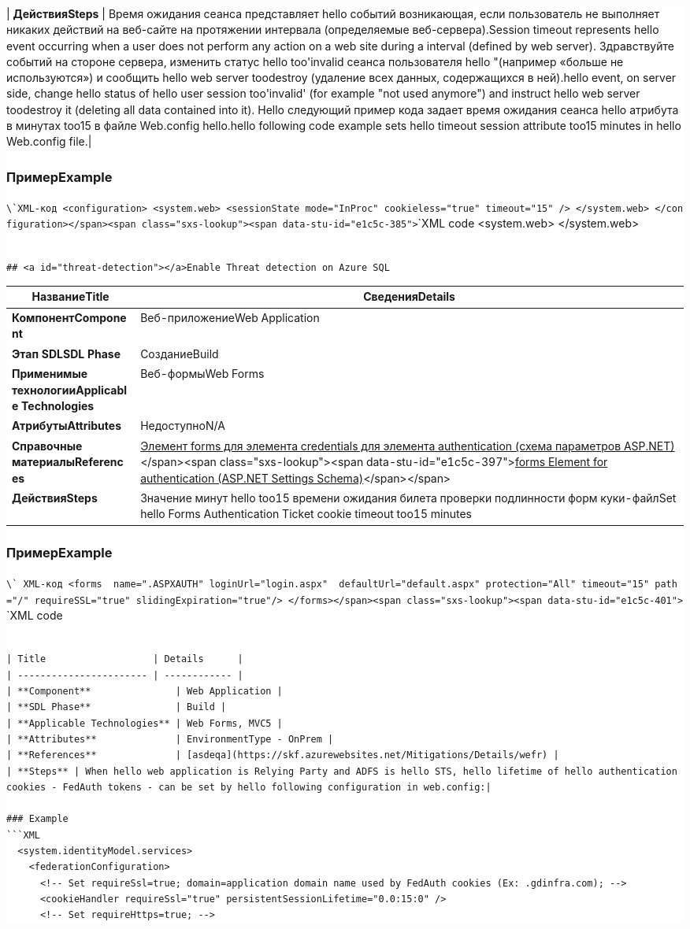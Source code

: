 | <span data-ttu-id="e1c5c-380">**Действия**</span><span class="sxs-lookup"><span data-stu-id="e1c5c-380">**Steps**</span></span> | <span data-ttu-id="e1c5c-381">Время ожидания сеанса представляет hello событий возникающая, если пользователь не выполняет никаких действий на веб-сайте на протяжении интервала (определяемые веб-сервера).</span><span class="sxs-lookup"><span data-stu-id="e1c5c-381">Session timeout represents hello event occurring when a user does not perform any action on a web site during a interval (defined by web server).</span></span> <span data-ttu-id="e1c5c-382">Здравствуйте событий на стороне сервера, изменить статус hello too'invalid сеанса пользователя hello "(например «больше не используются») и сообщить hello web server toodestroy (удаление всех данных, содержащихся в ней).</span><span class="sxs-lookup"><span data-stu-id="e1c5c-382">hello event, on server side, change hello status of hello user session too'invalid' (for example  "not used anymore") and instruct hello web server toodestroy it (deleting all data contained into it).</span></span> <span data-ttu-id="e1c5c-383">Hello следующий пример кода задает время ожидания сеанса hello атрибута в минутах too15 в файле Web.config hello.</span><span class="sxs-lookup"><span data-stu-id="e1c5c-383">hello following code example sets hello timeout session attribute too15 minutes in hello Web.config file.</span></span>|

### <a name="example"></a><span data-ttu-id="e1c5c-384">Пример</span><span class="sxs-lookup"><span data-stu-id="e1c5c-384">Example</span></span>
<span data-ttu-id="e1c5c-385">``\`XML-код <configuration> <system.web> <sessionState mode="InProc" cookieless="true" timeout="15" /> </system.web> </configuration></span><span class="sxs-lookup"><span data-stu-id="e1c5c-385">``\`XML code <configuration> <system.web> <sessionState mode="InProc" cookieless="true" timeout="15" /> </system.web> </configuration></span></span>
```

## <a id="threat-detection"></a>Enable Threat detection on Azure SQL
```

| <span data-ttu-id="e1c5c-386">Название</span><span class="sxs-lookup"><span data-stu-id="e1c5c-386">Title</span></span>                   | <span data-ttu-id="e1c5c-387">Сведения</span><span class="sxs-lookup"><span data-stu-id="e1c5c-387">Details</span></span>      |
| ----------------------- | ------------ |
| <span data-ttu-id="e1c5c-388">**Компонент**</span><span class="sxs-lookup"><span data-stu-id="e1c5c-388">**Component**</span></span>               | <span data-ttu-id="e1c5c-389">Веб-приложение</span><span class="sxs-lookup"><span data-stu-id="e1c5c-389">Web Application</span></span> | 
| <span data-ttu-id="e1c5c-390">**Этап SDL**</span><span class="sxs-lookup"><span data-stu-id="e1c5c-390">**SDL Phase**</span></span>               | <span data-ttu-id="e1c5c-391">Создание</span><span class="sxs-lookup"><span data-stu-id="e1c5c-391">Build</span></span> |  
| <span data-ttu-id="e1c5c-392">**Применимые технологии**</span><span class="sxs-lookup"><span data-stu-id="e1c5c-392">**Applicable Technologies**</span></span> | <span data-ttu-id="e1c5c-393">Веб-формы</span><span class="sxs-lookup"><span data-stu-id="e1c5c-393">Web Forms</span></span> |
| <span data-ttu-id="e1c5c-394">**Атрибуты**</span><span class="sxs-lookup"><span data-stu-id="e1c5c-394">**Attributes**</span></span>              | <span data-ttu-id="e1c5c-395">Недоступно</span><span class="sxs-lookup"><span data-stu-id="e1c5c-395">N/A</span></span>  |
| <span data-ttu-id="e1c5c-396">**Справочные материалы**</span><span class="sxs-lookup"><span data-stu-id="e1c5c-396">**References**</span></span>              | <span data-ttu-id="e1c5c-397">[Элемент forms для элемента credentials для элемента authentication (схема параметров ASP.NET)](https://msdn.microsoft.com/library/1d3t3c61(v=vs.100).aspx)</span><span class="sxs-lookup"><span data-stu-id="e1c5c-397">[forms Element for authentication (ASP.NET Settings Schema)](https://msdn.microsoft.com/library/1d3t3c61(v=vs.100).aspx)</span></span> |
| <span data-ttu-id="e1c5c-398">**Действия**</span><span class="sxs-lookup"><span data-stu-id="e1c5c-398">**Steps**</span></span> | <span data-ttu-id="e1c5c-399">Значение минут hello too15 времени ожидания билета проверки подлинности форм куки-файл</span><span class="sxs-lookup"><span data-stu-id="e1c5c-399">Set hello Forms Authentication Ticket cookie timeout too15 minutes</span></span>|

### <a name="example"></a><span data-ttu-id="e1c5c-400">Пример</span><span class="sxs-lookup"><span data-stu-id="e1c5c-400">Example</span></span>
<span data-ttu-id="e1c5c-401">``\` XML-код <forms  name=".ASPXAUTH" loginUrl="login.aspx"  defaultUrl="default.aspx" protection="All" timeout="15" path="/" requireSSL="true" slidingExpiration="true"/>
</forms></span><span class="sxs-lookup"><span data-stu-id="e1c5c-401">``\`XML code <forms  name=".ASPXAUTH" loginUrl="login.aspx"  defaultUrl="default.aspx" protection="All" timeout="15" path="/" requireSSL="true" slidingExpiration="true"/>
</forms></span></span>
```

| Title                   | Details      |
| ----------------------- | ------------ |
| **Component**               | Web Application | 
| **SDL Phase**               | Build |  
| **Applicable Technologies** | Web Forms, MVC5 |
| **Attributes**              | EnvironmentType - OnPrem |
| **References**              | [asdeqa](https://skf.azurewebsites.net/Mitigations/Details/wefr) |
| **Steps** | When hello web application is Relying Party and ADFS is hello STS, hello lifetime of hello authentication cookies - FedAuth tokens - can be set by hello following configuration in web.config:|

### Example
```XML
  <system.identityModel.services>
    <federationConfiguration>
      <!-- Set requireSsl=true; domain=application domain name used by FedAuth cookies (Ex: .gdinfra.com); -->
      <cookieHandler requireSsl="true" persistentSessionLifetime="0.0:15:0" />
      <!-- Set requireHttps=true; -->
```